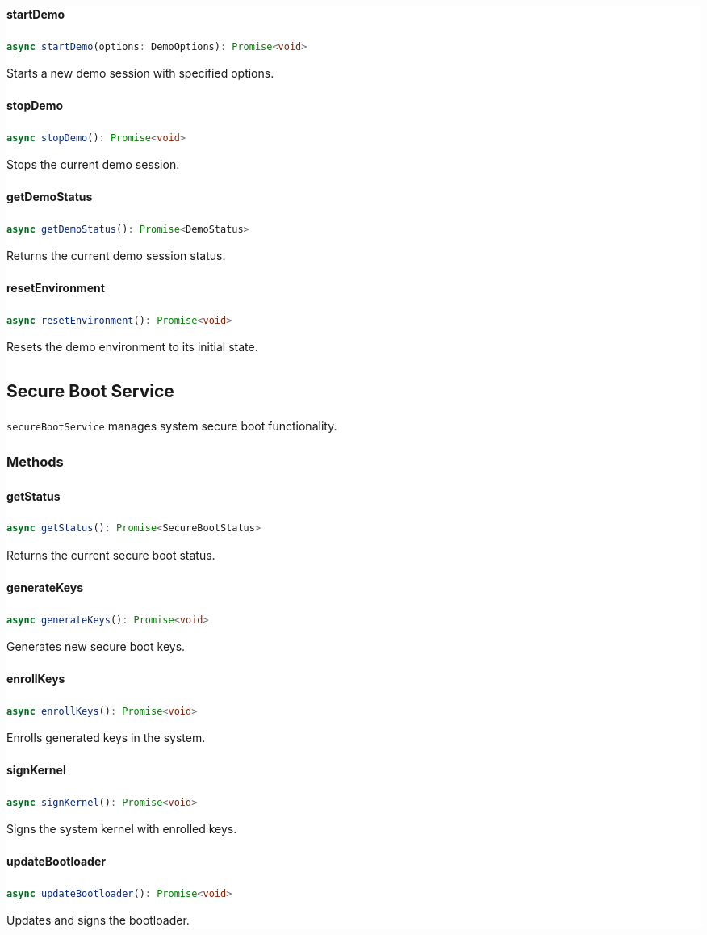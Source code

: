 #### startDemo
```typescript
async startDemo(options: DemoOptions): Promise<void>
```
Starts a new demo session with specified options.

#### stopDemo
```typescript
async stopDemo(): Promise<void>
```
Stops the current demo session.

#### getDemoStatus
```typescript
async getDemoStatus(): Promise<DemoStatus>
```
Returns the current demo session status.

#### resetEnvironment
```typescript
async resetEnvironment(): Promise<void>
```
Resets the demo environment to its initial state.

## Secure Boot Service
`secureBootService` manages system secure boot functionality.

### Methods

#### getStatus
```typescript
async getStatus(): Promise<SecureBootStatus>
```
Returns the current secure boot status.

#### generateKeys
```typescript
async generateKeys(): Promise<void>
```
Generates new secure boot keys.

#### enrollKeys
```typescript
async enrollKeys(): Promise<void>
```
Enrolls generated keys in the system.

#### signKernel
```typescript
async signKernel(): Promise<void>
```
Signs the system kernel with enrolled keys.

#### updateBootloader
```typescript
async updateBootloader(): Promise<void>
```
Updates and signs the bootloader.
